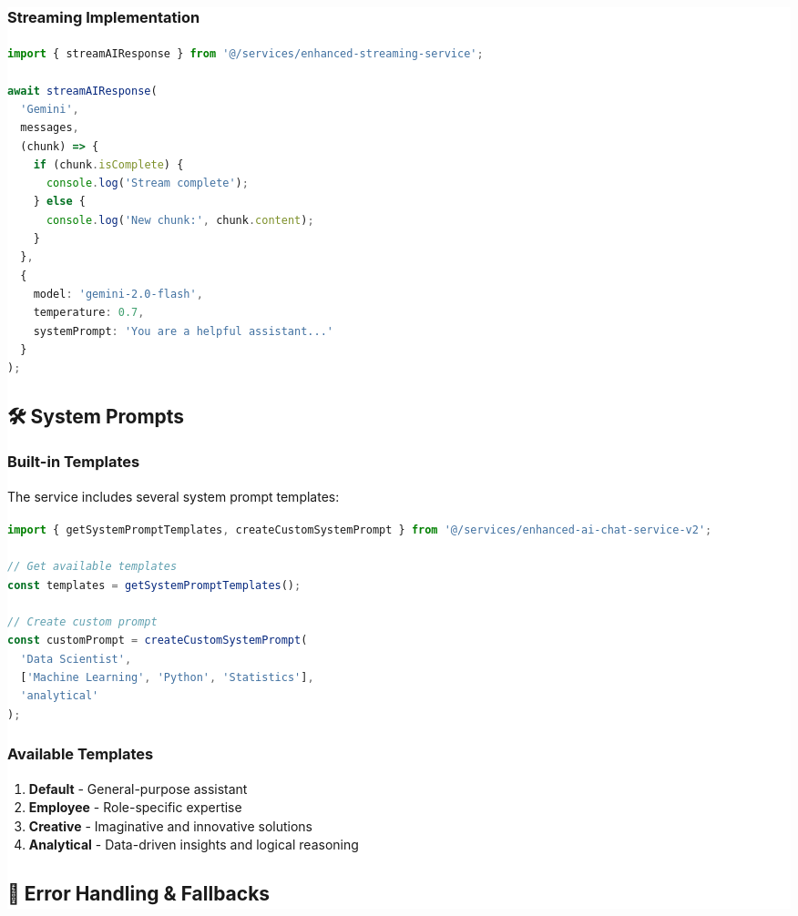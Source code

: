 ### Streaming Implementation

```typescript
import { streamAIResponse } from '@/services/enhanced-streaming-service';

await streamAIResponse(
  'Gemini',
  messages,
  (chunk) => {
    if (chunk.isComplete) {
      console.log('Stream complete');
    } else {
      console.log('New chunk:', chunk.content);
    }
  },
  {
    model: 'gemini-2.0-flash',
    temperature: 0.7,
    systemPrompt: 'You are a helpful assistant...'
  }
);
```

## 🛠️ System Prompts

### Built-in Templates

The service includes several system prompt templates:

```typescript
import { getSystemPromptTemplates, createCustomSystemPrompt } from '@/services/enhanced-ai-chat-service-v2';

// Get available templates
const templates = getSystemPromptTemplates();

// Create custom prompt
const customPrompt = createCustomSystemPrompt(
  'Data Scientist',
  ['Machine Learning', 'Python', 'Statistics'],
  'analytical'
);
```

### Available Templates

1. **Default** - General-purpose assistant
2. **Employee** - Role-specific expertise
3. **Creative** - Imaginative and innovative solutions
4. **Analytical** - Data-driven insights and logical reasoning

## 🔄 Error Handling & Fallbacks

